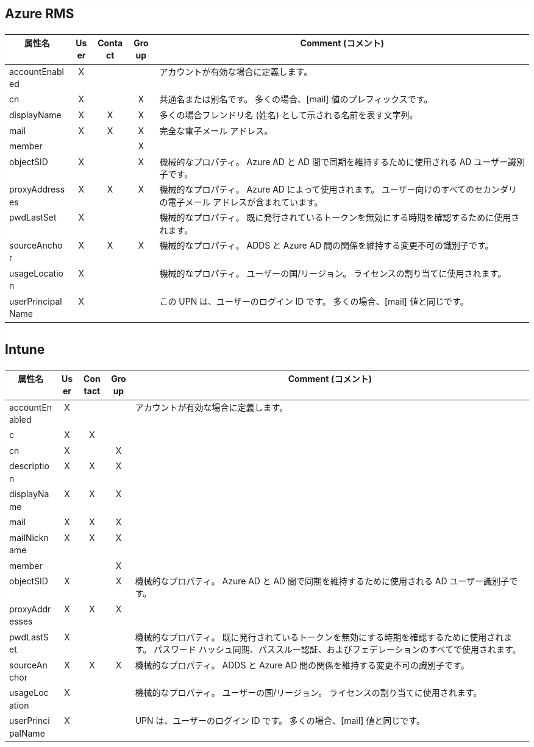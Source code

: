 ## <a name="azure-rms"></a>Azure RMS
| 属性名 | User | Contact | Group | Comment (コメント) |
| --- |:---:|:---:|:---:| --- |
| accountEnabled |X | | |アカウントが有効な場合に定義します。 |
| cn |X | |X |共通名または別名です。 多くの場合、[mail] 値のプレフィックスです。 |
| displayName |X |X |X |多くの場合フレンドリ名 (姓名) として示される名前を表す文字列。 |
| mail |X |X |X |完全な電子メール アドレス。 |
| member | | |X | |
| objectSID |X | |X |機械的なプロパティ。 Azure AD と AD 間で同期を維持するために使用される AD ユーザー識別子です。 |
| proxyAddresses |X |X |X |機械的なプロパティ。 Azure AD によって使用されます。 ユーザー向けのすべてのセカンダリの電子メール アドレスが含まれています。 |
| pwdLastSet |X | | |機械的なプロパティ。 既に発行されているトークンを無効にする時期を確認するために使用されます。 |
| sourceAnchor |X |X |X |機械的なプロパティ。 ADDS と Azure AD 間の関係を維持する変更不可の識別子です。 |
| usageLocation |X | | |機械的なプロパティ。 ユーザーの国/リージョン。 ライセンスの割り当てに使用されます。 |
| userPrincipalName |X | | |この UPN は、ユーザーのログイン ID です。 多くの場合、[mail] 値と同じです。 |

## <a name="intune"></a>Intune
| 属性名 | User | Contact | Group | Comment (コメント) |
| --- |:---:|:---:|:---:| --- |
| accountEnabled |X | | |アカウントが有効な場合に定義します。 |
| c |X |X | | |
| cn |X | |X | |
| description |X |X |X | |
| displayName |X |X |X | |
| mail |X |X |X | |
| mailNickname |X |X |X | |
| member | | |X | |
| objectSID |X | |X |機械的なプロパティ。 Azure AD と AD 間で同期を維持するために使用される AD ユーザー識別子です。 |
| proxyAddresses |X |X |X | |
| pwdLastSet |X | | |機械的なプロパティ。 既に発行されているトークンを無効にする時期を確認するために使用されます。 パスワード ハッシュ同期、パススルー認証、およびフェデレーションのすべてで使用されます。 |
| sourceAnchor |X |X |X |機械的なプロパティ。 ADDS と Azure AD 間の関係を維持する変更不可の識別子です。 |
| usageLocation |X | | |機械的なプロパティ。 ユーザーの国/リージョン。 ライセンスの割り当てに使用されます。 |
| userPrincipalName |X | | |UPN は、ユーザーのログイン ID です。 多くの場合、[mail] 値と同じです。 |
